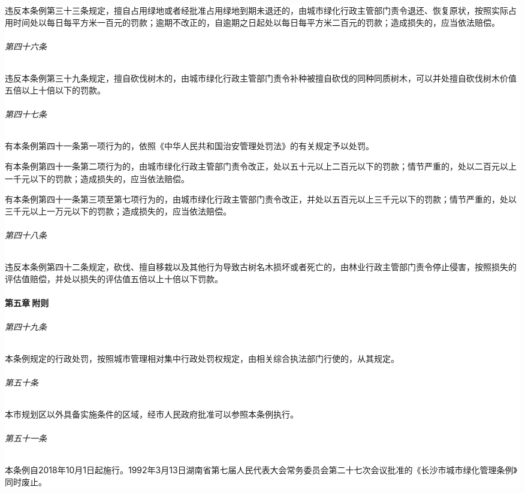 违反本条例第三十三条规定，擅自占用绿地或者经批准占用绿地到期未退还的，由城市绿化行政主管部门责令退还、恢复原状，按照实际占用时间处以每日每平方米一百元的罚款；逾期不改正的，自逾期之日起处以每日每平方米二百元的罚款；造成损失的，应当依法赔偿。

###### 第四十六条

违反本条例第三十九条规定，擅自砍伐树木的，由城市绿化行政主管部门责令补种被擅自砍伐的同种同质树木，可以并处擅自砍伐树木价值五倍以上十倍以下的罚款。

###### 第四十七条

有本条例第四十一条第一项行为的，依照《中华人民共和国治安管理处罚法》的有关规定予以处罚。

有本条例第四十一条第二项行为的，由城市绿化行政主管部门责令改正，处以五十元以上二百元以下的罚款；情节严重的，处以二百元以上一千元以下的罚款；造成损失的，应当依法赔偿。

有本条例第四十一条第三项至第七项行为的，由城市绿化行政主管部门责令改正，并处以五百元以上三千元以下的罚款；情节严重的，处以三千元以上一万元以下的罚款；造成损失的，应当依法赔偿。

###### 第四十八条

违反本条例第四十二条规定，砍伐、擅自移栽以及其他行为导致古树名木损坏或者死亡的，由林业行政主管部门责令停止侵害，按照损失的评估值赔偿，并处以损失的评估值五倍以上十倍以下罚款。

#### 第五章 附则

###### 第四十九条

本条例规定的行政处罚，按照城市管理相对集中行政处罚权规定，由相关综合执法部门行使的，从其规定。

###### 第五十条

本市规划区以外具备实施条件的区域，经市人民政府批准可以参照本条例执行。

###### 第五十一条

本条例自2018年10月1日起施行。1992年3月13日湖南省第七届人民代表大会常务委员会第二十七次会议批准的《长沙市城市绿化管理条例》同时废止。
